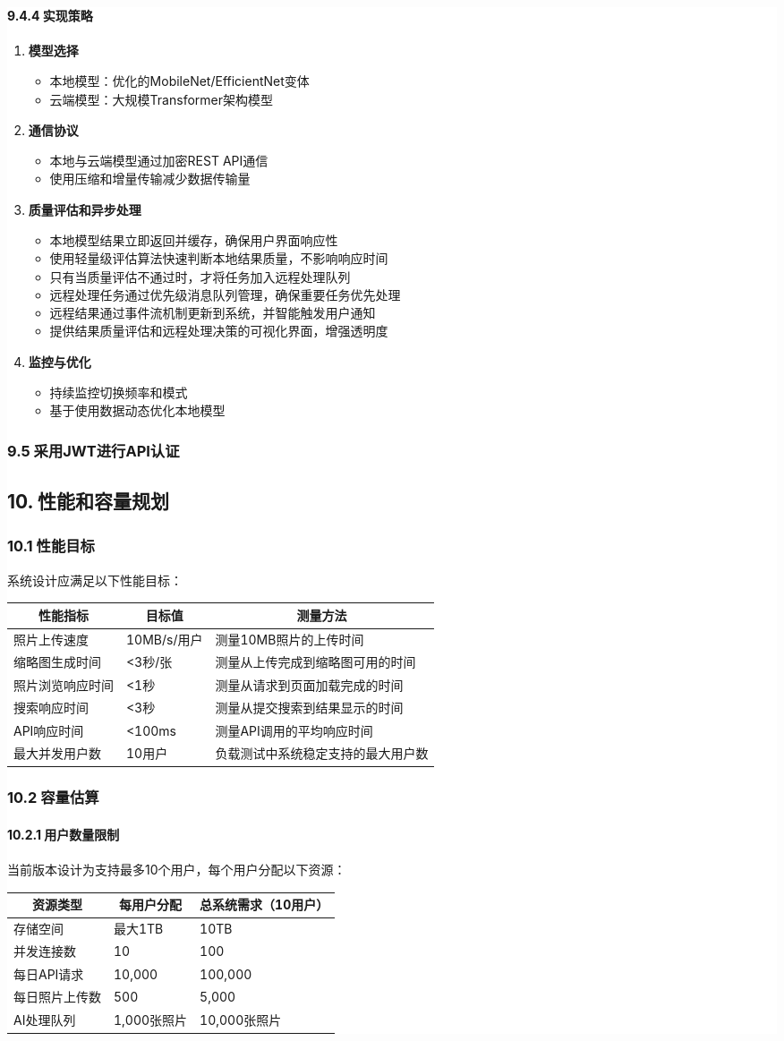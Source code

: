 #### 9.4.4 实现策略

1. **模型选择**
   - 本地模型：优化的MobileNet/EfficientNet变体
   - 云端模型：大规模Transformer架构模型

2. **通信协议**
   - 本地与云端模型通过加密REST API通信
   - 使用压缩和增量传输减少数据传输量

3. **质量评估和异步处理**
   - 本地模型结果立即返回并缓存，确保用户界面响应性
   - 使用轻量级评估算法快速判断本地结果质量，不影响响应时间
   - 只有当质量评估不通过时，才将任务加入远程处理队列
   - 远程处理任务通过优先级消息队列管理，确保重要任务优先处理
   - 远程结果通过事件流机制更新到系统，并智能触发用户通知
   - 提供结果质量评估和远程处理决策的可视化界面，增强透明度

4. **监控与优化**
   - 持续监控切换频率和模式
   - 基于使用数据动态优化本地模型

### 9.5 采用JWT进行API认证

## 10. 性能和容量规划

### 10.1 性能目标

系统设计应满足以下性能目标：

| 性能指标 | 目标值 | 测量方法 |
|----------|--------|----------|
| 照片上传速度 | 10MB/s/用户 | 测量10MB照片的上传时间 |
| 缩略图生成时间 | <3秒/张 | 测量从上传完成到缩略图可用的时间 |
| 照片浏览响应时间 | <1秒 | 测量从请求到页面加载完成的时间 |
| 搜索响应时间 | <3秒 | 测量从提交搜索到结果显示的时间 |
| API响应时间 | <100ms | 测量API调用的平均响应时间 |
| 最大并发用户数 | 10用户 | 负载测试中系统稳定支持的最大用户数 |

### 10.2 容量估算

#### 10.2.1 用户数量限制

当前版本设计为支持最多10个用户，每个用户分配以下资源：

| 资源类型 | 每用户分配 | 总系统需求（10用户） |
|----------|------------|-------------------|
| 存储空间 | 最大1TB | 10TB |
| 并发连接数 | 10 | 100 |
| 每日API请求 | 10,000 | 100,000 |
| 每日照片上传数 | 500 | 5,000 |
| AI处理队列 | 1,000张照片 | 10,000张照片 |
